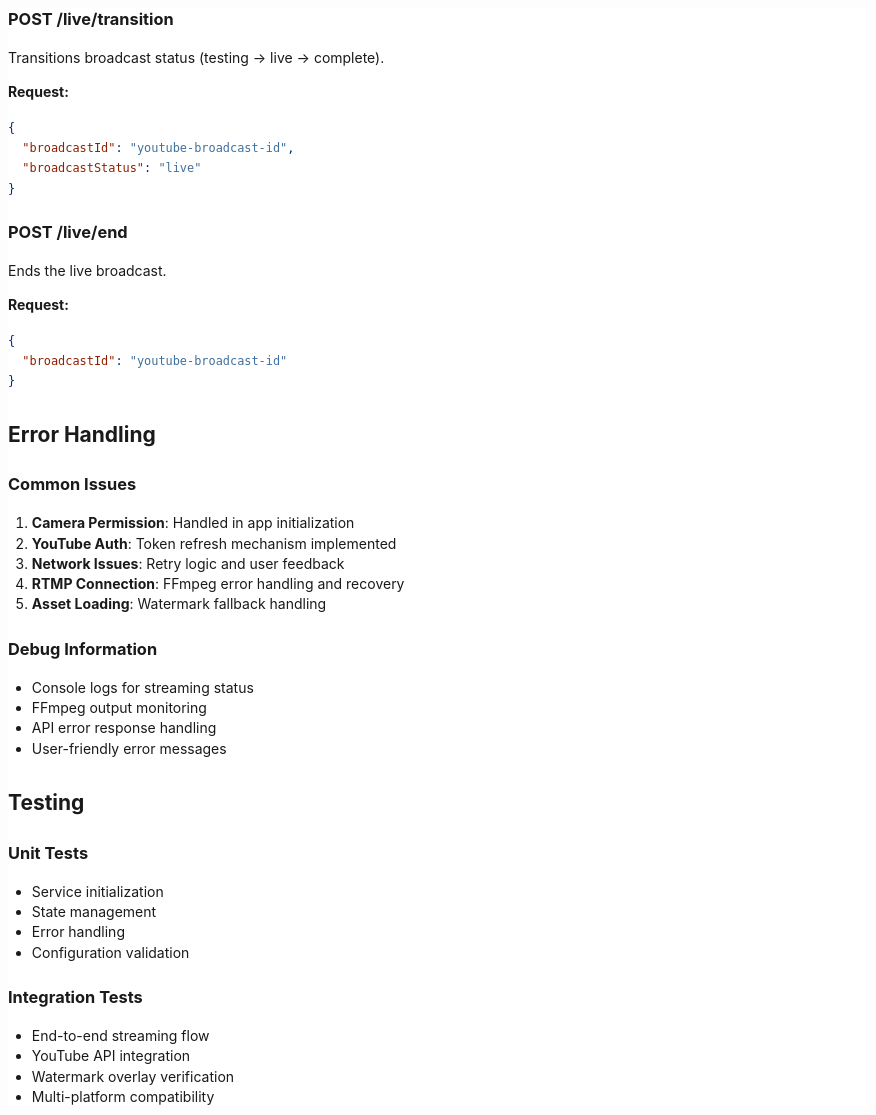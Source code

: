 ### POST /live/transition
Transitions broadcast status (testing → live → complete).

**Request:**
```json
{
  "broadcastId": "youtube-broadcast-id",
  "broadcastStatus": "live"
}
```

### POST /live/end
Ends the live broadcast.

**Request:**
```json
{
  "broadcastId": "youtube-broadcast-id"
}
```

## Error Handling

### Common Issues
1. **Camera Permission**: Handled in app initialization
2. **YouTube Auth**: Token refresh mechanism implemented
3. **Network Issues**: Retry logic and user feedback
4. **RTMP Connection**: FFmpeg error handling and recovery
5. **Asset Loading**: Watermark fallback handling

### Debug Information
- Console logs for streaming status
- FFmpeg output monitoring
- API error response handling
- User-friendly error messages

## Testing

### Unit Tests
- Service initialization
- State management
- Error handling
- Configuration validation

### Integration Tests
- End-to-end streaming flow
- YouTube API integration
- Watermark overlay verification
- Multi-platform compatibility

